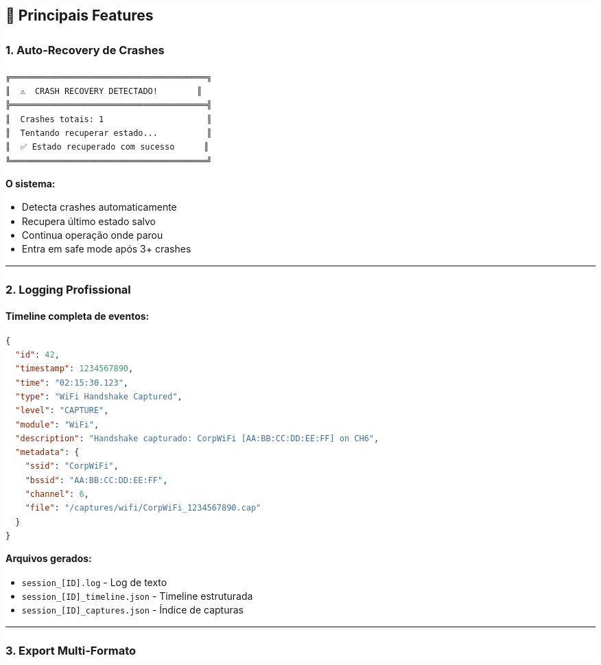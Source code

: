 
## 🎯 Principais Features

### 1. Auto-Recovery de Crashes

```
╔════════════════════════════════════════╗
║  ⚠️  CRASH RECOVERY DETECTADO!        ║
╠════════════════════════════════════════╣
║  Crashes totais: 1                     ║
║  Tentando recuperar estado...          ║
║  ✅ Estado recuperado com sucesso      ║
╚════════════════════════════════════════╝
```

**O sistema:**
- Detecta crashes automaticamente
- Recupera último estado salvo
- Continua operação onde parou
- Entra em safe mode após 3+ crashes

---

### 2. Logging Profissional

**Timeline completa de eventos:**

```json
{
  "id": 42,
  "timestamp": 1234567890,
  "time": "02:15:30.123",
  "type": "WiFi Handshake Captured",
  "level": "CAPTURE",
  "module": "WiFi",
  "description": "Handshake capturado: CorpWiFi [AA:BB:CC:DD:EE:FF] on CH6",
  "metadata": {
    "ssid": "CorpWiFi",
    "bssid": "AA:BB:CC:DD:EE:FF",
    "channel": 6,
    "file": "/captures/wifi/CorpWiFi_1234567890.cap"
  }
}
```

**Arquivos gerados:**
- `session_[ID].log` - Log de texto
- `session_[ID]_timeline.json` - Timeline estruturada
- `session_[ID]_captures.json` - Índice de capturas

---

### 3. Export Multi-Formato
